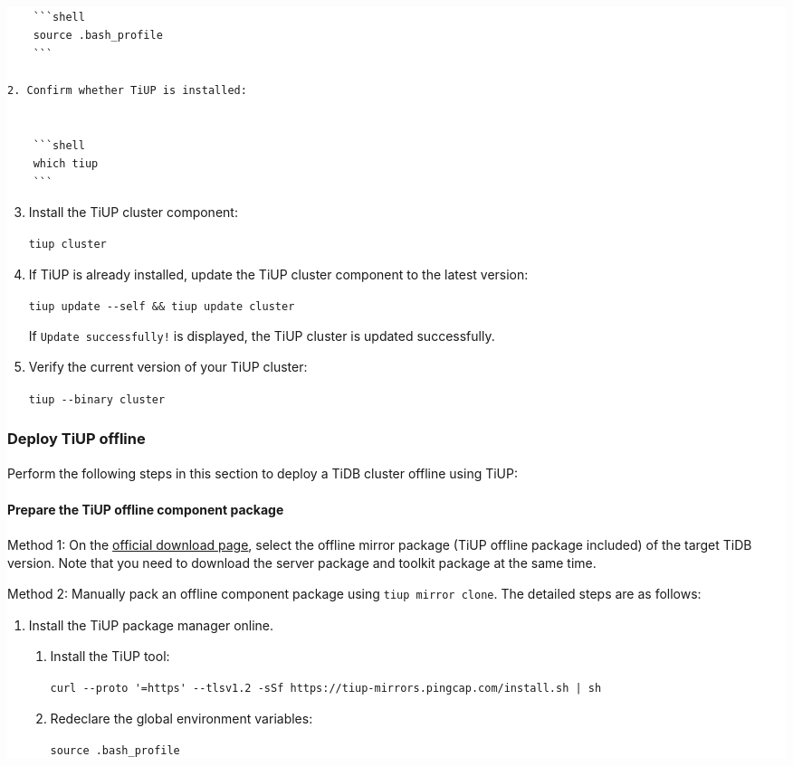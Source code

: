         
        ```shell
        source .bash_profile
        ```

    2. Confirm whether TiUP is installed:

        
        ```shell
        which tiup
        ```

3. Install the TiUP cluster component:

    
    ```shell
    tiup cluster
    ```

4. If TiUP is already installed, update the TiUP cluster component to the latest version:

    
    ```shell
    tiup update --self && tiup update cluster
    ```

    If `Update successfully!` is displayed, the TiUP cluster is updated successfully.

5. Verify the current version of your TiUP cluster:

    
    ```shell
    tiup --binary cluster
    ```

### Deploy TiUP offline

Perform the following steps in this section to deploy a TiDB cluster offline using TiUP:

#### Prepare the TiUP offline component package

Method 1: On the [official download page](https://www.pingcap.com/download/), select the offline mirror package (TiUP offline package included) of the target TiDB version. Note that you need to download the server package and toolkit package at the same time.

Method 2: Manually pack an offline component package using `tiup mirror clone`. The detailed steps are as follows:

1. Install the TiUP package manager online.

    1. Install the TiUP tool:

        
        ```shell
        curl --proto '=https' --tlsv1.2 -sSf https://tiup-mirrors.pingcap.com/install.sh | sh
        ```

    2. Redeclare the global environment variables:

        
        ```shell
        source .bash_profile
        ```
